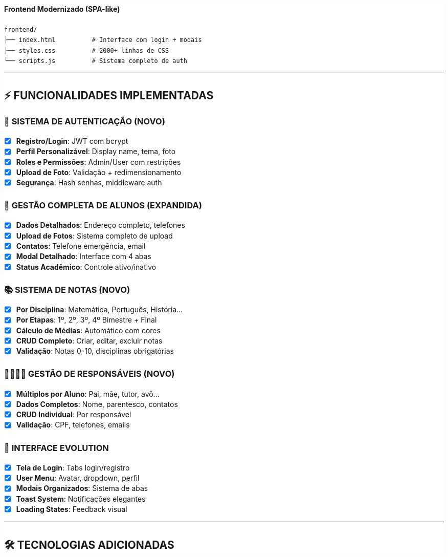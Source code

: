 #### Frontend Modernizado (SPA-like)
```
frontend/
├── index.html          # Interface com login + modais
├── styles.css          # 2000+ linhas de CSS
└── scripts.js          # Sistema completo de auth
```

---

## ⚡ FUNCIONALIDADES IMPLEMENTADAS

### 🔐 **SISTEMA DE AUTENTICAÇÃO (NOVO)**
- [x] **Registro/Login**: JWT com bcrypt
- [x] **Perfil Personalizável**: Display name, tema, foto
- [x] **Roles e Permissões**: Admin/User com restrições
- [x] **Upload de Foto**: Validação + redimensionamento
- [x] **Segurança**: Hash senhas, middleware auth

### 👥 **GESTÃO COMPLETA DE ALUNOS (EXPANDIDA)**
- [x] **Dados Detalhados**: Endereço completo, telefones
- [x] **Upload de Fotos**: Sistema completo de upload
- [x] **Contatos**: Telefone emergência, email
- [x] **Modal Detalhado**: Interface com 4 abas
- [x] **Status Acadêmico**: Controle ativo/inativo

### 📚 **SISTEMA DE NOTAS (NOVO)**
- [x] **Por Disciplina**: Matemática, Português, História...
- [x] **Por Etapas**: 1º, 2º, 3º, 4º Bimestre + Final  
- [x] **Cálculo de Médias**: Automático com cores
- [x] **CRUD Completo**: Criar, editar, excluir notas
- [x] **Validação**: Notas 0-10, disciplinas obrigatórias

### 👨‍👩‍👧‍👦 **GESTÃO DE RESPONSÁVEIS (NOVO)**
- [x] **Múltiplos por Aluno**: Pai, mãe, tutor, avô...
- [x] **Dados Completos**: Nome, parentesco, contatos
- [x] **CRUD Individual**: Por responsável
- [x] **Validação**: CPF, telefones, emails

### 🎨 **INTERFACE EVOLUTION**
- [x] **Tela de Login**: Tabs login/registro
- [x] **User Menu**: Avatar, dropdown, perfil  
- [x] **Modais Organizados**: Sistema de abas
- [x] **Toast System**: Notificações elegantes
- [x] **Loading States**: Feedback visual

---

## 🛠️ TECNOLOGIAS ADICIONADAS
